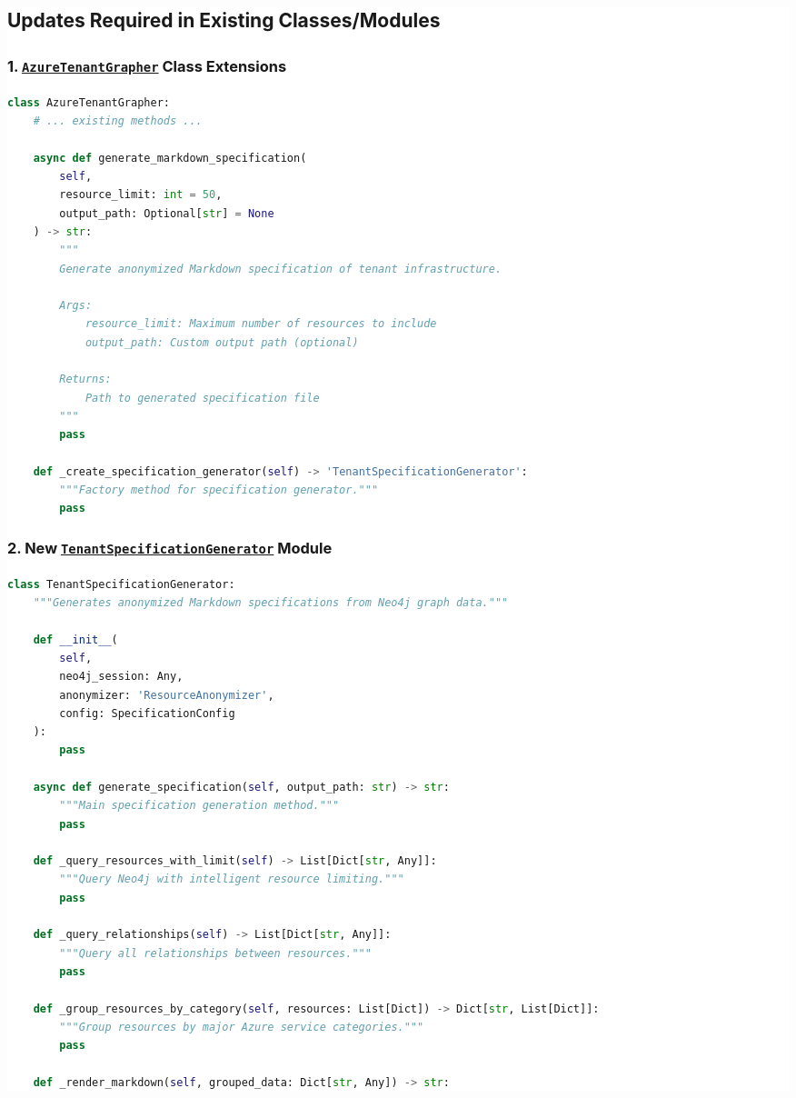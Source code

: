 ## Updates Required in Existing Classes/Modules

### 1. [`AzureTenantGrapher`](azure_tenant_grapher.py) Class Extensions

```python
class AzureTenantGrapher:
    # ... existing methods ...

    async def generate_markdown_specification(
        self,
        resource_limit: int = 50,
        output_path: Optional[str] = None
    ) -> str:
        """
        Generate anonymized Markdown specification of tenant infrastructure.

        Args:
            resource_limit: Maximum number of resources to include
            output_path: Custom output path (optional)

        Returns:
            Path to generated specification file
        """
        pass

    def _create_specification_generator(self) -> 'TenantSpecificationGenerator':
        """Factory method for specification generator."""
        pass
```

### 2. New [`TenantSpecificationGenerator`](src/tenant_specification_generator.py) Module

```python
class TenantSpecificationGenerator:
    """Generates anonymized Markdown specifications from Neo4j graph data."""

    def __init__(
        self,
        neo4j_session: Any,
        anonymizer: 'ResourceAnonymizer',
        config: SpecificationConfig
    ):
        pass

    async def generate_specification(self, output_path: str) -> str:
        """Main specification generation method."""
        pass

    def _query_resources_with_limit(self) -> List[Dict[str, Any]]:
        """Query Neo4j with intelligent resource limiting."""
        pass

    def _query_relationships(self) -> List[Dict[str, Any]]:
        """Query all relationships between resources."""
        pass

    def _group_resources_by_category(self, resources: List[Dict]) -> Dict[str, List[Dict]]:
        """Group resources by major Azure service categories."""
        pass

    def _render_markdown(self, grouped_data: Dict[str, Any]) -> str:
```